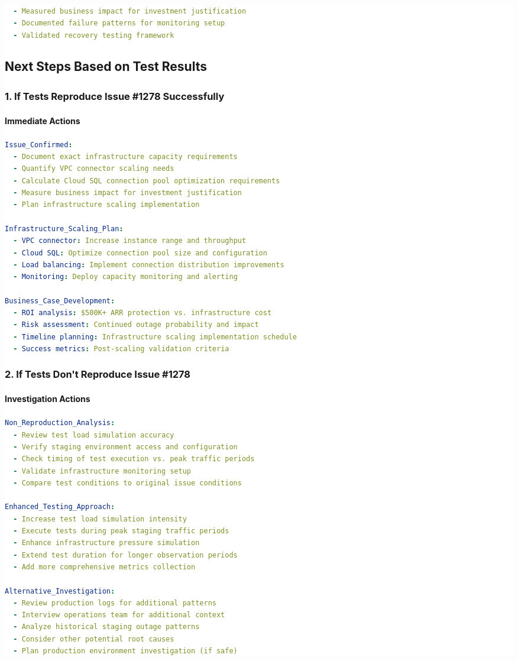 ```yaml
  - Measured business impact for investment justification
  - Documented failure patterns for monitoring setup
  - Validated recovery testing framework
```

## Next Steps Based on Test Results

### 1. If Tests Reproduce Issue #1278 Successfully

#### Immediate Actions
```yaml
Issue_Confirmed:
  - Document exact infrastructure capacity requirements
  - Quantify VPC connector scaling needs
  - Calculate Cloud SQL connection pool optimization requirements
  - Measure business impact for investment justification
  - Plan infrastructure scaling implementation

Infrastructure_Scaling_Plan:
  - VPC connector: Increase instance range and throughput
  - Cloud SQL: Optimize connection pool size and configuration
  - Load balancing: Implement connection distribution improvements
  - Monitoring: Deploy capacity monitoring and alerting

Business_Case_Development:
  - ROI analysis: $500K+ ARR protection vs. infrastructure cost
  - Risk assessment: Continued outage probability and impact
  - Timeline planning: Infrastructure scaling implementation schedule
  - Success metrics: Post-scaling validation criteria
```

### 2. If Tests Don't Reproduce Issue #1278

#### Investigation Actions
```yaml
Non_Reproduction_Analysis:
  - Review test load simulation accuracy
  - Verify staging environment access and configuration
  - Check timing of test execution vs. peak traffic periods
  - Validate infrastructure monitoring setup
  - Compare test conditions to original issue conditions

Enhanced_Testing_Approach:
  - Increase test load simulation intensity
  - Execute tests during peak staging traffic periods
  - Enhance infrastructure pressure simulation
  - Extend test duration for longer observation periods
  - Add more comprehensive metrics collection

Alternative_Investigation:
  - Review production logs for additional patterns
  - Interview operations team for additional context
  - Analyze historical staging outage patterns
  - Consider other potential root causes
  - Plan production environment investigation (if safe)
```
